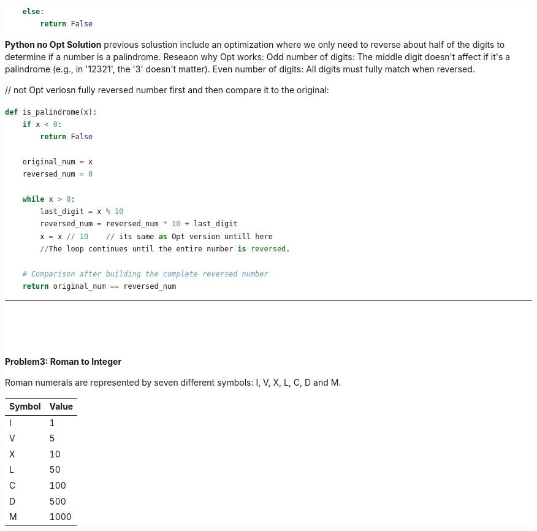 ```Python 
    else:
        return False
```
**Python no Opt Solution**
previous solustion include an optimization where we only need to reverse about half of the digits to determine if a number is a palindrome.
Reseaon why Opt works: 
Odd number of digits: The middle digit doesn't affect if it's a palindrome (e.g., in '12321', the '3' doesn't matter).
Even number of digits: All digits must fully match when reversed.


// not Opt veriosn
fully reversed number first and then compare it to the original:
```Python 
def is_palindrome(x):
    if x < 0:
        return False

    original_num = x
    reversed_num = 0

    while x > 0: 
        last_digit = x % 10
        reversed_num = reversed_num * 10 + last_digit
        x = x // 10    // its same as Opt version untill here
        //The loop continues until the entire number is reversed.

    # Comparison after building the complete reversed number
    return original_num == reversed_num  

```

---
<br>
<br>
<br>

**Problem3: Roman to Integer**

Roman numerals are represented by seven different symbols: I, V, X, L, C, D and M.

|Symbol| Value|
|---|---|
|I|1|
|V|5|
|X|10|
|L|50|
|C|100|
|D|500|
|M|1000|
